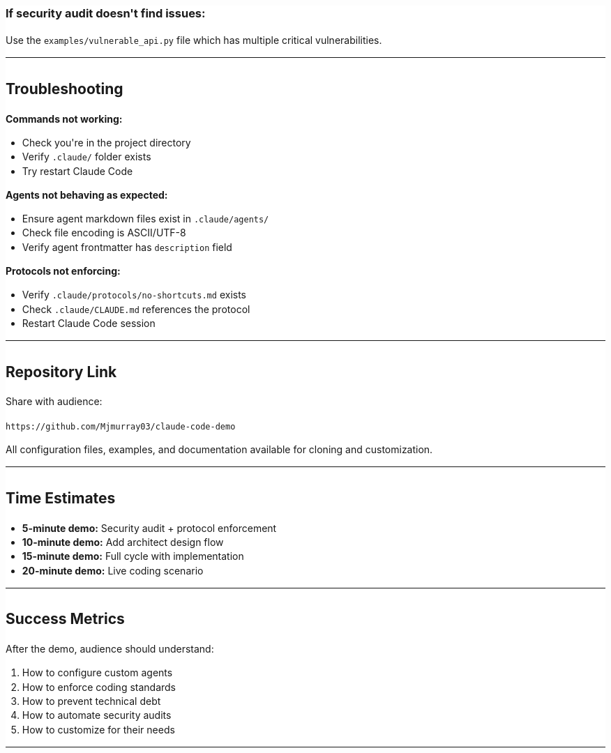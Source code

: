 ### If security audit doesn't find issues:
Use the `examples/vulnerable_api.py` file which has multiple critical vulnerabilities.

---

## Troubleshooting

**Commands not working:**
- Check you're in the project directory
- Verify `.claude/` folder exists
- Try restart Claude Code

**Agents not behaving as expected:**
- Ensure agent markdown files exist in `.claude/agents/`
- Check file encoding is ASCII/UTF-8
- Verify agent frontmatter has `description` field

**Protocols not enforcing:**
- Verify `.claude/protocols/no-shortcuts.md` exists
- Check `.claude/CLAUDE.md` references the protocol
- Restart Claude Code session

---

## Repository Link

Share with audience:
```
https://github.com/Mjmurray03/claude-code-demo
```

All configuration files, examples, and documentation available for cloning and customization.

---

## Time Estimates

- **5-minute demo:** Security audit + protocol enforcement
- **10-minute demo:** Add architect design flow
- **15-minute demo:** Full cycle with implementation
- **20-minute demo:** Live coding scenario

---

## Success Metrics

After the demo, audience should understand:
1. How to configure custom agents
2. How to enforce coding standards
3. How to prevent technical debt
4. How to automate security audits
5. How to customize for their needs

---